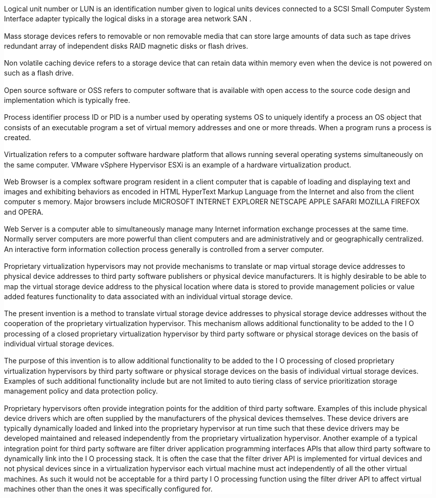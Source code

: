  Logical unit number or LUN is an identification number given to logical units devices connected to a SCSI Small Computer System Interface adapter typically the logical disks in a storage area network SAN .

 Mass storage devices refers to removable or non removable media that can store large amounts of data such as tape drives redundant array of independent disks RAID magnetic disks or flash drives.

 Non volatile caching device refers to a storage device that can retain data within memory even when the device is not powered on such as a flash drive.

 Open source software or OSS refers to computer software that is available with open access to the source code design and implementation which is typically free.

 Process identifier process ID or PID is a number used by operating systems OS to uniquely identify a process an OS object that consists of an executable program a set of virtual memory addresses and one or more threads. When a program runs a process is created.

 Virtualization refers to a computer software hardware platform that allows running several operating systems simultaneously on the same computer. VMware vSphere Hypervisor ESXi is an example of a hardware virtualization product.

 Web Browser is a complex software program resident in a client computer that is capable of loading and displaying text and images and exhibiting behaviors as encoded in HTML HyperText Markup Language from the Internet and also from the client computer s memory. Major browsers include MICROSOFT INTERNET EXPLORER NETSCAPE APPLE SAFARI MOZILLA FIREFOX and OPERA.

 Web Server is a computer able to simultaneously manage many Internet information exchange processes at the same time. Normally server computers are more powerful than client computers and are administratively and or geographically centralized. An interactive form information collection process generally is controlled from a server computer.

Proprietary virtualization hypervisors may not provide mechanisms to translate or map virtual storage device addresses to physical device addresses to third party software publishers or physical device manufacturers. It is highly desirable to be able to map the virtual storage device address to the physical location where data is stored to provide management policies or value added features functionality to data associated with an individual virtual storage device.

The present invention is a method to translate virtual storage device addresses to physical storage device addresses without the cooperation of the proprietary virtualization hypervisor. This mechanism allows additional functionality to be added to the I O processing of a closed proprietary virtualization hypervisor by third party software or physical storage devices on the basis of individual virtual storage devices.

The purpose of this invention is to allow additional functionality to be added to the I O processing of closed proprietary virtualization hypervisors by third party software or physical storage devices on the basis of individual virtual storage devices. Examples of such additional functionality include but are not limited to auto tiering class of service prioritization storage management policy and data protection policy.

Proprietary hypervisors often provide integration points for the addition of third party software. Examples of this include physical device drivers which are often supplied by the manufacturers of the physical devices themselves. These device drivers are typically dynamically loaded and linked into the proprietary hypervisor at run time such that these device drivers may be developed maintained and released independently from the proprietary virtualization hypervisor. Another example of a typical integration point for third party software are filter driver application programming interfaces APIs that allow third party software to dynamically link into the I O processing stack. It is often the case that the filter driver API is implemented for virtual devices and not physical devices since in a virtualization hypervisor each virtual machine must act independently of all the other virtual machines. As such it would not be acceptable for a third party I O processing function using the filter driver API to affect virtual machines other than the ones it was specifically configured for.
